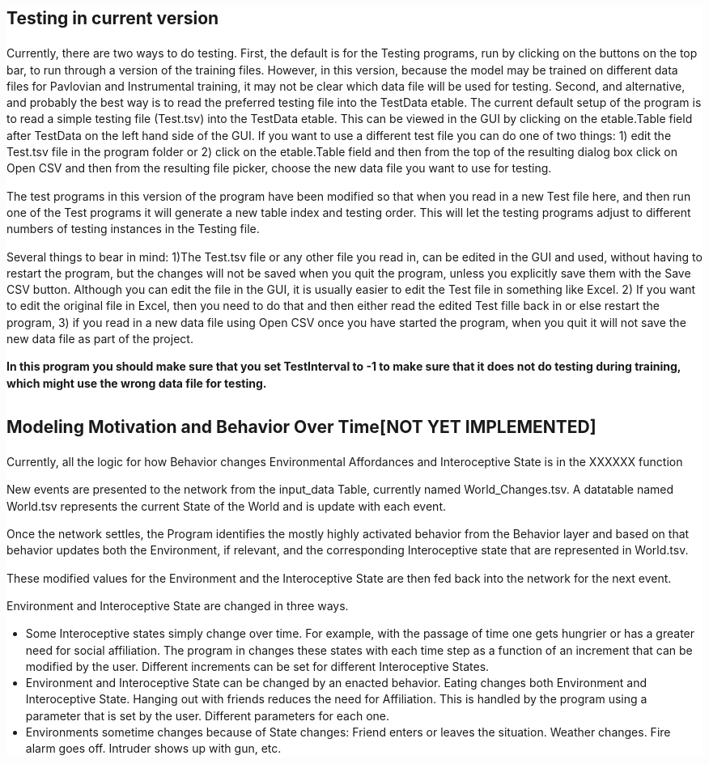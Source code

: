 
## Testing in current version

Currently, there are two ways to do testing.  First, the default is for the Testing programs, run by clicking on the buttons on the top bar, to run through a version of the training files.  However, in this version, because the model may be trained on different data files for Pavlovian and Instrumental training, it may not be clear which data file will be used for testing.  Second, and alternative, and probably the best way is to read the preferred testing file into the TestData etable.  The current default setup of the program is to read a simple testing file (Test.tsv) into the TestData etable.  This can be viewed in the GUI by clicking on the etable.Table field after TestData on the left hand side of the GUI.  If you want to use a different test file you can do one of two things: 1) edit the Test.tsv file in the program folder or 2) click on the etable.Table field and then from the top of the resulting dialog box click on Open CSV and then from the resulting file picker, choose the new data file you want to use for testing. 

The test programs in this version of the program have been modified so that when you read in a new Test file here, and then run one of the Test programs it will generate a new table index and testing order.  This will let the testing programs adjust to different numbers of testing instances in the Testing file. 

Several things to bear in mind: 1)The Test.tsv file or any other file you read in, can be edited in the GUI and used, without having to restart the program, but the changes will not be saved when you quit the program, unless you explicitly save them with the Save CSV button.  Although you can edit the file in the GUI, it is usually easier to edit the Test file in something like Excel. 2) If you want to edit the original file in Excel, then you need to do that and then either read the edited Test fille back in or else restart the program,  3) if you read in a new data file using Open CSV once you have started the program, when you quit it will not save the new data file as part of the project.

**In this program you should make sure that you set TestInterval to -1 to make sure that it does not do testing during training, which might use the wrong data file for testing.**


## Modeling Motivation and Behavior Over Time[NOT YET IMPLEMENTED]

Currently, all the logic for how Behavior changes Environmental Affordances and Interoceptive State is in the XXXXXX function

New events are presented to the network from the input_data Table, currently named World_Changes.tsv. A datatable named World.tsv represents the current State of the World and is update with each event.  

Once the network settles, the Program identifies the mostly highly activated behavior from the Behavior layer and based on that behavior updates both the Environment, if relevant, and the corresponding Interoceptive state that are represented in World.tsv.  

These modified values for the Environment and the Interoceptive State are then fed back into the network for the next event.

Environment and Interoceptive State are changed in three ways.
- Some Interoceptive states simply change over time.  For example, with the passage of time one gets hungrier or has a greater need for social affiliation.  The program in  changes these states with each time step as a function of an increment that can be modified by the user.  Different increments can be set for different Interoceptive States.
-  Environment and Interoceptive State can be changed by an enacted behavior.  Eating changes both Environment and Interoceptive State.  Hanging out with friends reduces the need for Affiliation. This is handled by the program using a parameter that is set by the user.  Different parameters for each one.  
- Environments sometime changes because of State changes:  Friend enters or leaves the situation. Weather changes. Fire alarm goes off.  Intruder shows up with gun, etc. 
